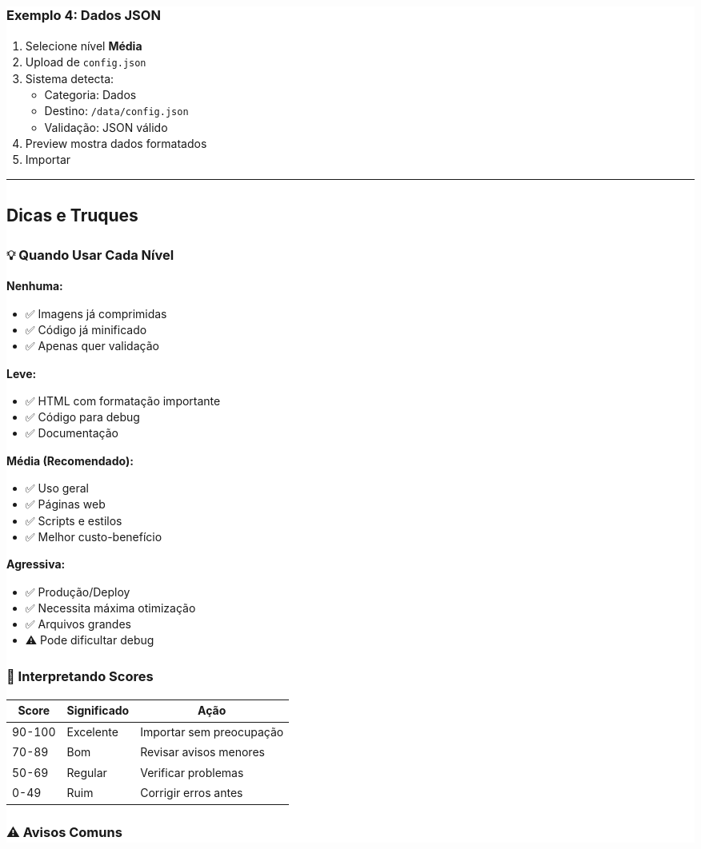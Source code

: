 ### Exemplo 4: Dados JSON

1. Selecione nível **Média**
2. Upload de `config.json`
3. Sistema detecta:
   - Categoria: Dados
   - Destino: `/data/config.json`
   - Validação: JSON válido
4. Preview mostra dados formatados
5. Importar

---

## Dicas e Truques

### 💡 Quando Usar Cada Nível

**Nenhuma:**
- ✅ Imagens já comprimidas
- ✅ Código já minificado
- ✅ Apenas quer validação

**Leve:**
- ✅ HTML com formatação importante
- ✅ Código para debug
- ✅ Documentação

**Média (Recomendado):**
- ✅ Uso geral
- ✅ Páginas web
- ✅ Scripts e estilos
- ✅ Melhor custo-benefício

**Agressiva:**
- ✅ Produção/Deploy
- ✅ Necessita máxima otimização
- ✅ Arquivos grandes
- ⚠️ Pode dificultar debug

### 🎯 Interpretando Scores

| Score | Significado | Ação |
|-------|-------------|------|
| 90-100 | Excelente | Importar sem preocupação |
| 70-89 | Bom | Revisar avisos menores |
| 50-69 | Regular | Verificar problemas |
| 0-49 | Ruim | Corrigir erros antes |

### ⚠️ Avisos Comuns
